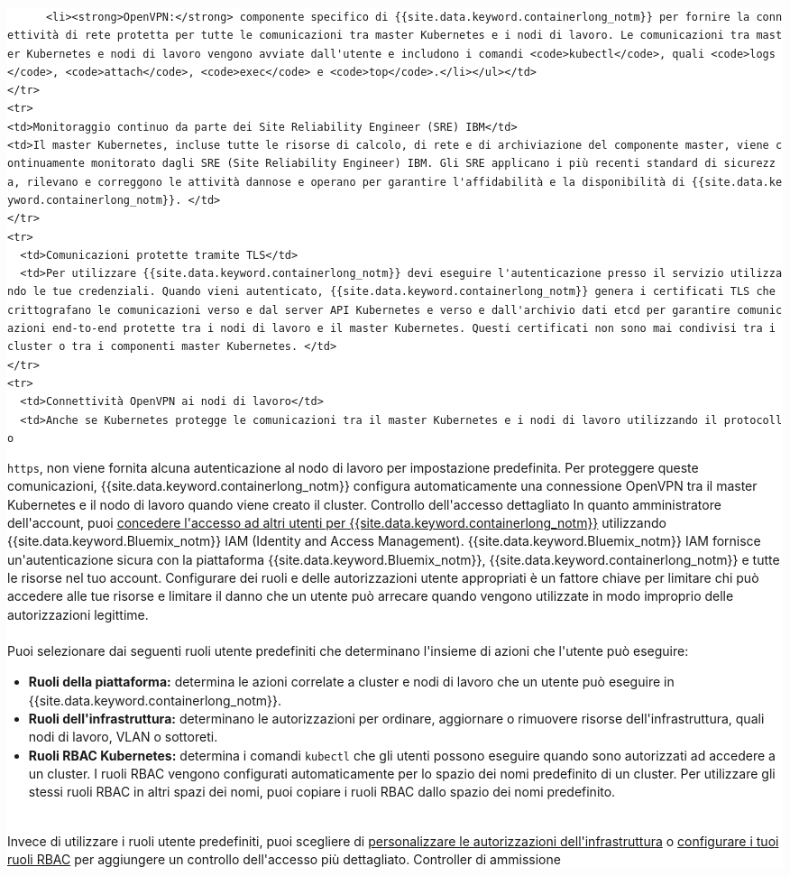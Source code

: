           <li><strong>OpenVPN:</strong> componente specifico di {{site.data.keyword.containerlong_notm}} per fornire la connettività di rete protetta per tutte le comunicazioni tra master Kubernetes e i nodi di lavoro. Le comunicazioni tra master Kubernetes e nodi di lavoro vengono avviate dall'utente e includono i comandi <code>kubectl</code>, quali <code>logs</code>, <code>attach</code>, <code>exec</code> e <code>top</code>.</li></ul></td>
    </tr>
    <tr>
    <td>Monitoraggio continuo da parte dei Site Reliability Engineer (SRE) IBM</td>
    <td>Il master Kubernetes, incluse tutte le risorse di calcolo, di rete e di archiviazione del componente master, viene continuamente monitorato dagli SRE (Site Reliability Engineer) IBM. Gli SRE applicano i più recenti standard di sicurezza, rilevano e correggono le attività dannose e operano per garantire l'affidabilità e la disponibilità di {{site.data.keyword.containerlong_notm}}. </td>
    </tr>
    <tr>
      <td>Comunicazioni protette tramite TLS</td>
      <td>Per utilizzare {{site.data.keyword.containerlong_notm}} devi eseguire l'autenticazione presso il servizio utilizzando le tue credenziali. Quando vieni autenticato, {{site.data.keyword.containerlong_notm}} genera i certificati TLS che crittografano le comunicazioni verso e dal server API Kubernetes e verso e dall'archivio dati etcd per garantire comunicazioni end-to-end protette tra i nodi di lavoro e il master Kubernetes. Questi certificati non sono mai condivisi tra i cluster o tra i componenti master Kubernetes. </td>
    </tr>
    <tr>
      <td>Connettività OpenVPN ai nodi di lavoro</td>
      <td>Anche se Kubernetes protegge le comunicazioni tra il master Kubernetes e i nodi di lavoro utilizzando il protocollo
<code>https</code>, non viene fornita alcuna autenticazione al nodo di lavoro per
impostazione predefinita. Per proteggere queste comunicazioni, {{site.data.keyword.containerlong_notm}} configura automaticamente una connessione OpenVPN
tra il master Kubernetes e il nodo di lavoro quando viene creato il cluster.</td>
    </tr>
    <tr>
      <td>Controllo dell'accesso dettagliato</td>
      <td>In quanto amministratore dell'account, puoi [concedere l'accesso ad altri utenti per {{site.data.keyword.containerlong_notm}}](/docs/containers?topic=containers-users#users) utilizzando {{site.data.keyword.Bluemix_notm}} IAM (Identity and Access Management). {{site.data.keyword.Bluemix_notm}} IAM fornisce un'autenticazione sicura con la piattaforma {{site.data.keyword.Bluemix_notm}}, {{site.data.keyword.containerlong_notm}} e tutte le risorse nel tuo account. Configurare dei ruoli e delle autorizzazioni utente appropriati è un fattore chiave per limitare chi può accedere alle tue risorse e limitare il danno che un utente può arrecare quando vengono utilizzate in modo improprio delle autorizzazioni legittime. </br></br>Puoi selezionare dai seguenti ruoli utente predefiniti che determinano l'insieme di azioni che l'utente può eseguire: <ul><li><strong>Ruoli della piattaforma:</strong> determina le azioni correlate a cluster e nodi di lavoro che un utente può eseguire in {{site.data.keyword.containerlong_notm}}.</li><li><strong>Ruoli dell'infrastruttura:</strong> determinano le autorizzazioni per ordinare, aggiornare o rimuovere risorse dell'infrastruttura, quali nodi di lavoro, VLAN o sottoreti.</li><li><strong>Ruoli RBAC Kubernetes:</strong> determina i comandi `kubectl` che gli utenti possono eseguire quando sono autorizzati ad accedere a un cluster. I ruoli RBAC vengono configurati automaticamente per lo spazio dei nomi predefinito di un cluster. Per utilizzare gli stessi ruoli RBAC in altri spazi dei nomi, puoi copiare i ruoli RBAC dallo spazio dei nomi predefinito.  </li></ul> </br> Invece di utilizzare i ruoli utente predefiniti, puoi scegliere di [personalizzare le autorizzazioni dell'infrastruttura](/docs/containers?topic=containers-users#infra_access) o [configurare i tuoi ruoli RBAC](/docs/containers?topic=containers-users#rbac) per aggiungere un controllo dell'accesso più dettagliato. </td>
    </tr>
    <tr>
      <td>Controller di ammissione</td>